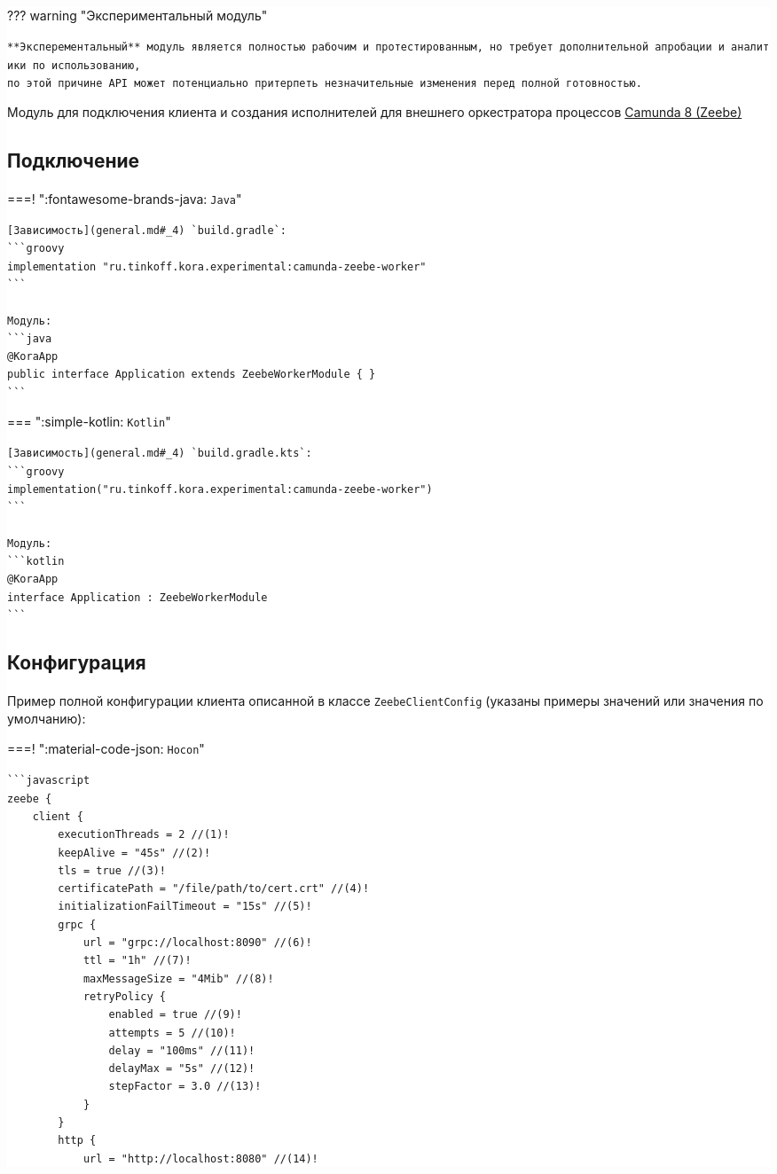 ??? warning "Экспериментальный модуль"

    **Эксперементальный** модуль является полностью рабочим и протестированным, но требует дополнительной апробации и аналитики по использованию, 
    по этой причине API может потенциально притерпеть незначительные изменения перед полной готовностью.

Модуль для подключения клиента и создания исполнителей для внешнего оркестратора процессов [Camunda 8 (Zeebe)](https://docs.camunda.io/docs/components/concepts/job-workers/)

## Подключение

===! ":fontawesome-brands-java: `Java`"

    [Зависимость](general.md#_4) `build.gradle`:
    ```groovy
    implementation "ru.tinkoff.kora.experimental:camunda-zeebe-worker"
    ```

    Модуль:
    ```java
    @KoraApp
    public interface Application extends ZeebeWorkerModule { }
    ```

=== ":simple-kotlin: `Kotlin`"

    [Зависимость](general.md#_4) `build.gradle.kts`:
    ```groovy
    implementation("ru.tinkoff.kora.experimental:camunda-zeebe-worker")
    ```

    Модуль:
    ```kotlin
    @KoraApp
    interface Application : ZeebeWorkerModule
    ```

## Конфигурация

Пример полной конфигурации клиента описанной в классе `ZeebeClientConfig` (указаны примеры значений или значения по умолчанию):

===! ":material-code-json: `Hocon`"

    ```javascript
    zeebe {
        client {
            executionThreads = 2 //(1)!
            keepAlive = "45s" //(2)!
            tls = true //(3)!
            certificatePath = "/file/path/to/cert.crt" //(4)!
            initializationFailTimeout = "15s" //(5)!
            grpc {
                url = "grpc://localhost:8090" //(6)!
                ttl = "1h" //(7)!
                maxMessageSize = "4Mib" //(8)!
                retryPolicy {
                    enabled = true //(9)!
                    attempts = 5 //(10)!
                    delay = "100ms" //(11)!
                    delayMax = "5s" //(12)!
                    stepFactor = 3.0 //(13)!
                }
            }
            http {
                url = "http://localhost:8080" //(14)!